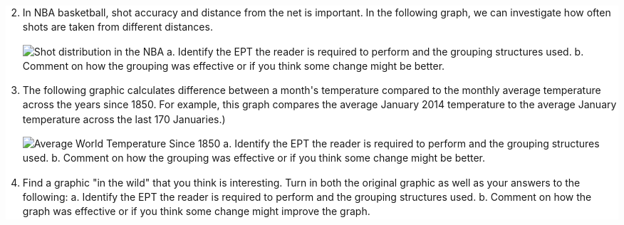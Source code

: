 2. In NBA basketball, shot accuracy and distance from the net is important. In the following graph, we can investigate how often shots are taken from different distances.

    ![Shot distribution in the NBA](https://i.redd.it/umu3kya56wb41.png)
    a. Identify the EPT the reader is required to perform and the grouping structures used.
    b. Comment on how the grouping was effective or if you think some change might be better.
    
3. The following graphic calculates difference between a month's temperature compared to the monthly average temperature across the years since 1850. For example, this graph compares the average January 2014 temperature to the average January temperature across the last 170 Januaries.)

    ![Average World Temperature Since 1850](https://i.redd.it/ughpnln124b41.png)
    a. Identify the EPT the reader is required to perform and the grouping structures used.
    b. Comment on how the grouping was effective or if you think some change might be better.
    
4. Find a graphic "in the wild" that you think is interesting. Turn in both the original graphic as well as your answers to the following:
   a. Identify the EPT the reader is required to perform and the grouping structures used.
    b. Comment on how the graph was effective or if you think some change might improve the graph.

